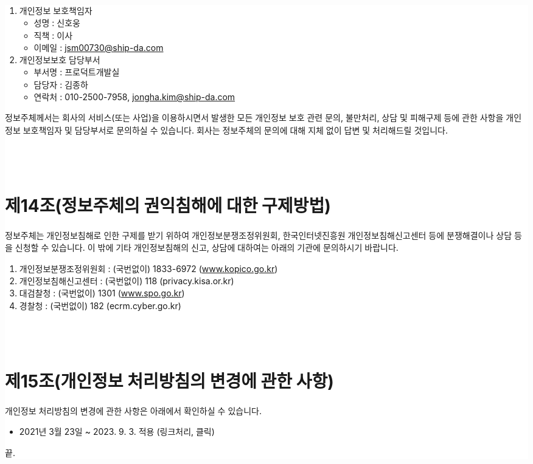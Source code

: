 1. 개인정보 보호책임자
   - 성명 : 신호웅
   - 직책 : 이사
   - 이메일 : jsm00730@ship-da.com
2. 개인정보보호 담당부서
   - 부서명 : 프로덕트개발실
   - 담당자 : 김종하
   - 연락처 : 010-2500-7958, jongha.kim@ship-da.com

정보주체께서는 회사의 서비스(또는 사업)을 이용하시면서 발생한 모든 개인정보 보호 관련 문의, 불만처리, 상담 및 피해구제 등에 관한 사항을 개인정보 보호책임자 및 담당부서로 문의하실 수 있습니다. 회사는 정보주체의 문의에 대해 지체 없이 답변 및 처리해드릴 것입니다.

<br><br>

# 제14조(정보주체의 권익침해에 대한 구제방법)

정보주체는 개인정보침해로 인한 구제를 받기 위하여 개인정보분쟁조정위원회, 한국인터넷진흥원 개인정보침해신고센터 등에 분쟁해결이나 상담 등을 신청할 수 있습니다. 이 밖에 기타 개인정보침해의 신고, 상담에 대하여는 아래의 기관에 문의하시기 바랍니다.

1. 개인정보분쟁조정위원회 : (국번없이) 1833-6972 (www.kopico.go.kr)
2. 개인정보침해신고센터 : (국번없이) 118 (privacy.kisa.or.kr)
3. 대검찰청 : (국번없이) 1301 (www.spo.go.kr)
4. 경찰청 : (국번없이) 182 (ecrm.cyber.go.kr)

<br><br>

# 제15조(개인정보 처리방침의 변경에 관한 사항)

개인정보 처리방침의 변경에 관한 사항은 아래에서 확인하실 수 있습니다.

- 2021년 3월 23일 ~ 2023. 9. 3. 적용 (링크처리, 클릭)

끝.
